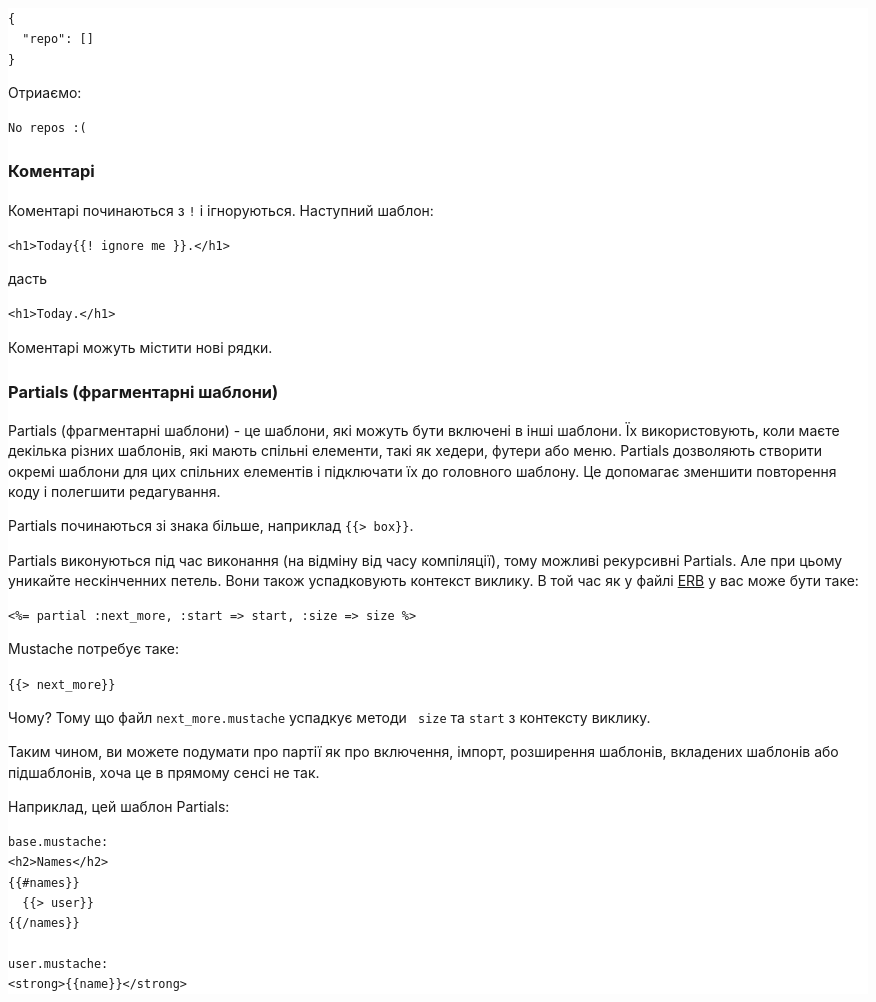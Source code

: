 ```
{
  "repo": []
}
```

Отриаємо:

```
No repos :(
```

### Коментарі

Коментарі починаються з `!` і ігноруються. Наступний шаблон:

```
<h1>Today{{! ignore me }}.</h1>
```

дасть 

```
<h1>Today.</h1>
```

Коментарі можуть містити нові рядки.

### Partials (фрагментарні шаблони)

Partials (фрагментарні шаблони) - це шаблони, які можуть бути включені в інші шаблони. Їх використовують, коли маєте декілька різних шаблонів, які мають спільні елементи, такі як хедери, футери або меню. Partials дозволяють створити окремі шаблони для цих спільних елементів і підключати їх до головного шаблону. Це допомагає зменшити повторення коду і полегшити редагування.

Partials починаються зі знака більше, наприклад `{{> box}}`.

Partials виконуються під час виконання (на відміну від часу компіляції), тому можливі рекурсивні Partials. Але при цьому уникайте нескінченних петель. Вони також успадковують контекст виклику. В той час як у файлі [ERB](http://en.wikipedia.org/wiki/ERuby) у вас може бути таке:

```
<%= partial :next_more, :start => start, :size => size %>
```

Mustache потребує таке:

```
{{> next_more}}
```

Чому? Тому що файл `next_more.mustache` успадкує методи ` size` та `start` з контексту виклику.

Таким чином, ви можете подумати про партії як про включення, імпорт, розширення шаблонів, вкладених шаблонів або підшаблонів, хоча це в прямому сенсі не так.

Наприклад, цей шаблон Partials:

```
base.mustache:
<h2>Names</h2>
{{#names}}
  {{> user}}
{{/names}}

user.mustache:
<strong>{{name}}</strong>
```
